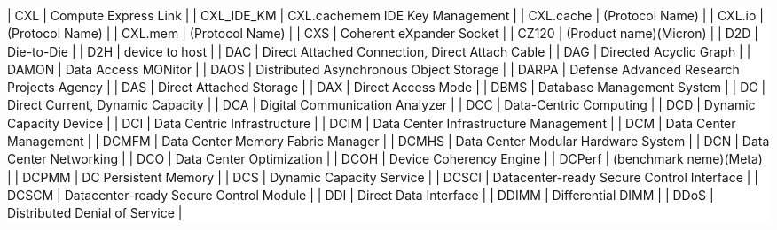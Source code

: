 | CXL                 | Compute Express Link                                                      |
| CXL_IDE_KM          | CXL.cachemem IDE Key Management                                           |
| CXL.cache           | (Protocol Name)                                                           |
| CXL.io              | (Protocol Name)                                                           |
| CXL.mem             | (Protocol Name)                                                           |
| CXS                 | Coherent eXpander Socket                                                  |
| CZ120               | (Product name)(Micron)                                                    |
| D2D                 | Die-to-Die                                                                |
| D2H                 | device to host                                                            |
| DAC                 | Direct Attached Connection, Direct Attach Cable                           |
| DAG                 | Directed Acyclic Graph                                                    |
| DAMON               | Data Access MONitor                                                       |
| DAOS                | Distributed Asynchronous Object Storage                                   |
| DARPA               | Defense Advanced Research Projects Agency                                 |
| DAS                 | Direct Attached Storage                                                   |
| DAX                 | Direct Access Mode                                                        |
| DBMS                | Database Management System                                                |
| DC                  | Direct Current, Dynamic Capacity                                          |
| DCA                 | Digital Communication Analyzer                                            |
| DCC                 | Data-Centric Computing                                                    |
| DCD                 | Dynamic Capacity Device                                                   |
| DCI                 | Data Centric Infrastructure                                               |
| DCIM                | Data Center Infrastructure Management                                     |
| DCM                 | Data Center Management                                                    |
| DCMFM               | Data Center Memory Fabric Manager                                         |
| DCMHS               | Data Center Modular Hardware System                                       |
| DCN                 | Data Center Networking                                                    |
| DCO                 | Data Center Optimization                                                  |
| DCOH                | Device Coherency Engine                                                   |
| DCPerf              | (benchmark neme)(Meta)                                                    |
| DCPMM               | DC Persistent Memory                                                      |
| DCS                 | Dynamic Capacity Service                                                  |
| DCSCI               | Datacenter-ready Secure Control Interface                                 |
| DCSCM               | Datacenter-ready Secure Control Module                                    |
| DDI                 | Direct Data Interface                                                     |
| DDIMM               | Differential DIMM                                                         |
| DDoS                | Distributed Denial of Service                                             |